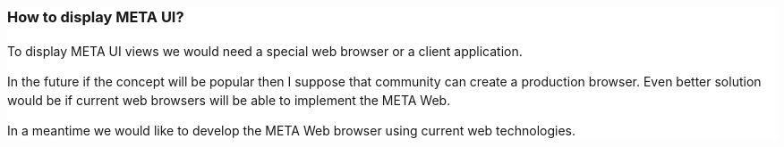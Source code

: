 ### How to display META UI?

To display META UI views we would need a special web browser or a client application.

In the future if the concept will be popular then I suppose that community can create a production browser. Even better solution would be if current web browsers will be able to implement the META Web.

In a meantime we would like to develop the META Web browser using current web technologies.